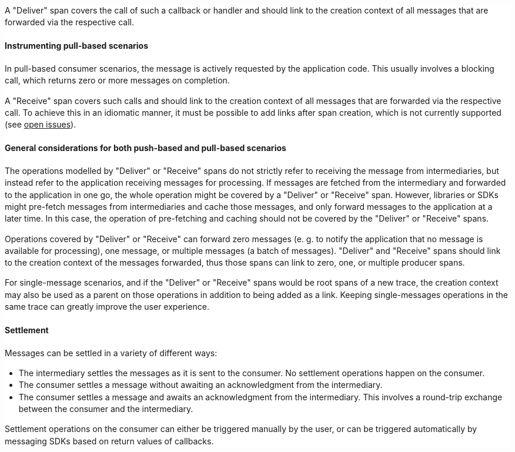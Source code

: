 A "Deliver" span covers the call of such a callback or handler and should link
to the creation context of all messages that are forwarded via the respective
call.

#### Instrumenting pull-based scenarios

In pull-based consumer scenarios, the message is actively requested by the
application code. This usually involves a blocking call, which returns zero or
more messages on completion.

A "Receive" span covers such calls and should link to the creation context of
all messages that are forwarded via the respective call. To achieve this in an
idiomatic manner, it must be possible to add links after span creation, which
is not currently supported (see [open issues](#open-issues)).

#### General considerations for both push-based and pull-based scenarios

The operations modelled by "Deliver" or "Receive" spans do not strictly refer
to receiving the message from intermediaries, but instead refer to the
application receiving messages for processing. If messages are fetched from the
intermediary and forwarded to the application in one go, the whole operation
might be covered by a "Deliver" or "Receive" span. However, libraries or SDKs
might pre-fetch messages from intermediaries and cache those messages, and only
forward messages to the application at a later time. In this case, the
operation of pre-fetching and caching should not be covered by the "Deliver" or
"Receive" spans.

Operations covered by "Deliver" or "Receive" can forward zero messages (e. g.
to notify the application that no message is available for processing), one
message, or multiple messages (a batch of messages). "Deliver" and "Receive"
spans should link to the creation context of the messages forwarded, thus those
spans can link to zero, one, or multiple producer spans.

For single-message scenarios, and if the "Deliver" or "Receive" spans would be
root spans of a new trace, the creation context may also be used as a parent on
those operations in addition to being added as a link. Keeping single-messages
operations in the same trace can greatly improve the user experience.

#### Settlement

Messages can be settled in a variety of different ways:

* The intermediary settles the messages as it is sent to the consumer. No
  settlement operations happen on the consumer.
* The consumer settles a message without awaiting an acknowledgment from the
  intermediary.
* The consumer settles a message and awaits an acknowledgment from the
  intermediary. This involves a round-trip exchange between the consumer and
  the intermediary.

Settlement operations on the consumer can either be triggered manually by the
user, or can be triggered automatically by messaging SDKs based on return
values of callbacks.
